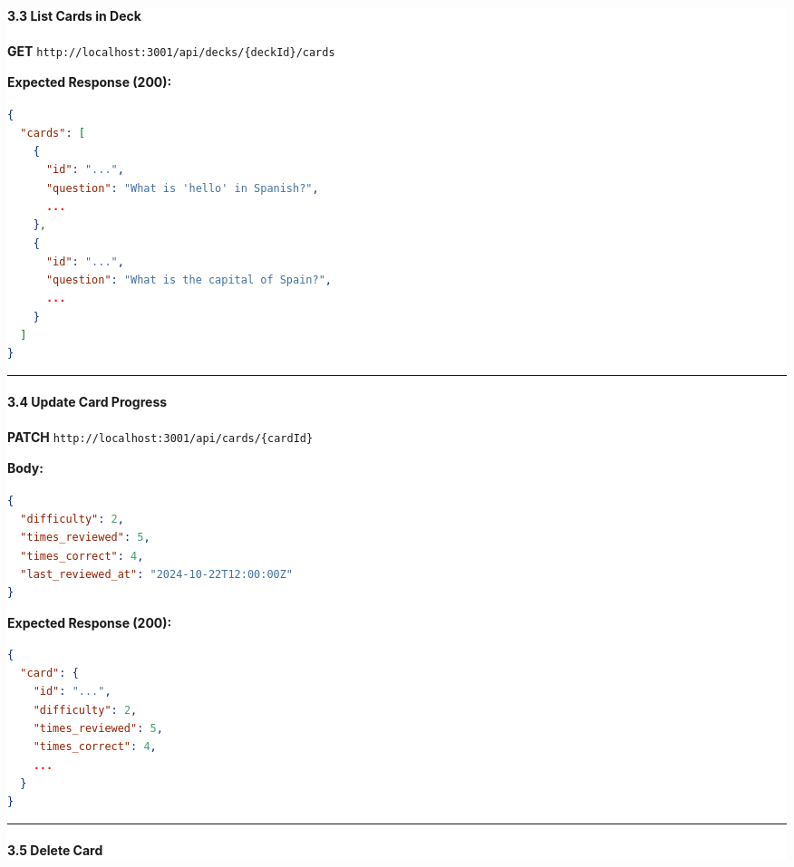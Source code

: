 
#### 3.3 List Cards in Deck

**GET** `http://localhost:3001/api/decks/{deckId}/cards`

**Expected Response (200):**
```json
{
  "cards": [
    {
      "id": "...",
      "question": "What is 'hello' in Spanish?",
      ...
    },
    {
      "id": "...",
      "question": "What is the capital of Spain?",
      ...
    }
  ]
}
```

---

#### 3.4 Update Card Progress

**PATCH** `http://localhost:3001/api/cards/{cardId}`

**Body:**
```json
{
  "difficulty": 2,
  "times_reviewed": 5,
  "times_correct": 4,
  "last_reviewed_at": "2024-10-22T12:00:00Z"
}
```

**Expected Response (200):**
```json
{
  "card": {
    "id": "...",
    "difficulty": 2,
    "times_reviewed": 5,
    "times_correct": 4,
    ...
  }
}
```

---

#### 3.5 Delete Card
